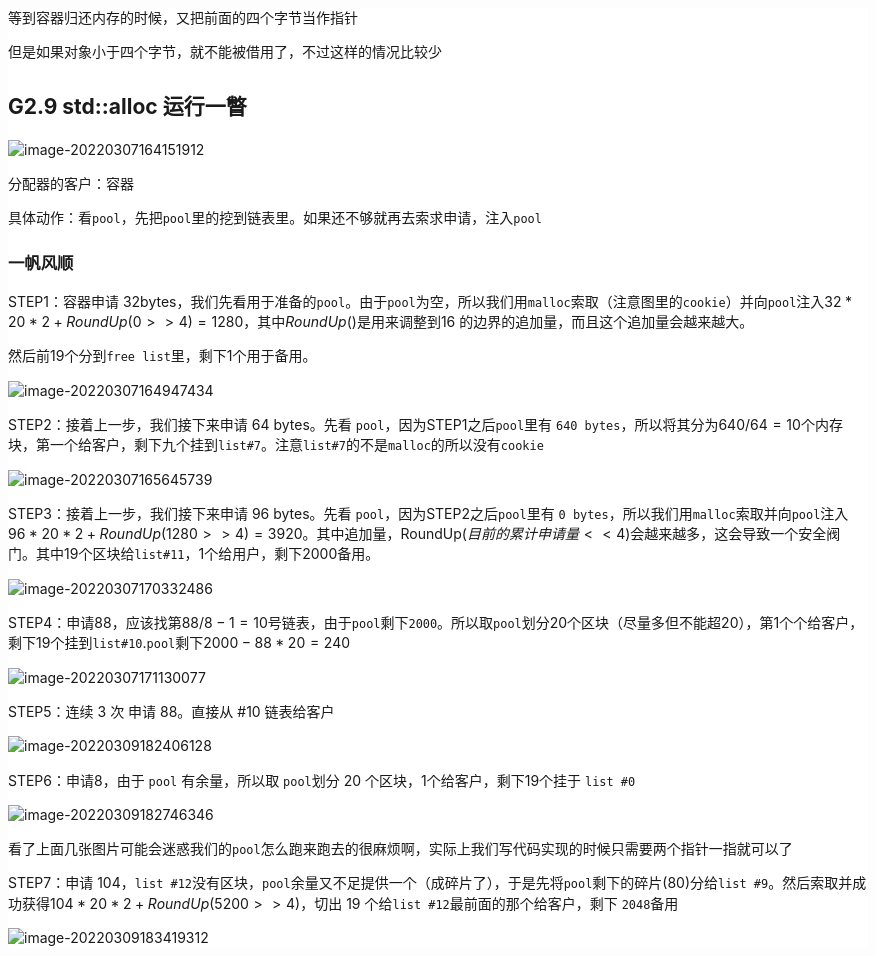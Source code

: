 等到容器归还内存的时候，又把前面的四个字节当作指针

但是如果对象小于四个字节，就不能被借用了，不过这样的情况比较少



## G2.9 std::alloc 运行一瞥

![image-20220307164151912](https://s2.loli.net/2022/03/07/imlBc8vrzyQN7Df.png)



分配器的客户：容器

具体动作：看`pool`，先把`pool`里的挖到链表里。如果还不够就再去索求申请，注入`pool`

### 一帆风顺

STEP1：容器申请 32bytes，我们先看用于准备的`pool`。由于`pool`为空，所以我们用`malloc`索取（注意图里的`cookie`）并向`pool`注入$32*20*2+RoundUp(0>>4)=1280$，其中$RoundUp()$是用来调整到$16$ 的边界的追加量，而且这个追加量会越来越大。

然后前$19$个分到`free list`里，剩下1个用于备用。

![image-20220307164947434](https://s2.loli.net/2022/03/07/7mRrclH2XnjxyTw.png)

STEP2：接着上一步，我们接下来申请 64 bytes。先看 `pool`，因为STEP1之后`pool`里有 `640 bytes`，所以将其分为$640/64=10$个内存块，第一个给客户，剩下九个挂到`list#7`。注意`list#7`的不是`malloc`的所以没有`cookie`

![image-20220307165645739](https://s2.loli.net/2022/03/07/tCwSP5AxlcjReaW.png)

STEP3：接着上一步，我们接下来申请 96 bytes。先看 `pool`，因为STEP2之后`pool`里有 `0 bytes`，所以我们用`malloc`索取并向`pool`注入$96*20*2+RoundUp(1280>>4)=3920$。其中追加量，RoundUp($目前的累计申请量<<4$)会越来越多，这会导致一个安全阀门。其中19个区块给`list#11`，1个给用户，剩下2000备用。

![image-20220307170332486](https://s2.loli.net/2022/03/07/MjoOEY5aGk1Nslc.png)

STEP4：申请88，应该找第$88/8-1=10$号链表，由于`pool`剩下`2000`。所以取`pool`划分20个区块（尽量多但不能超20），第1个个给客户，剩下19个挂到`list#10`.`pool`剩下$2000-88*20=240$

![image-20220307171130077](https://s2.loli.net/2022/03/07/G7VewTpIDygd8K3.png)

STEP5：连续 3 次 申请 88。直接从 #10 链表给客户

![image-20220309182406128](https://s2.loli.net/2022/03/09/jWqsFh4Kvzytdob.png)

STEP6：申请8，由于 `pool` 有余量，所以取 `pool`划分 20 个区块，1个给客户，剩下19个挂于 `list #0`

![image-20220309182746346](https://s2.loli.net/2022/03/09/oc51zW7UZAiCqfp.png)

看了上面几张图片可能会迷惑我们的`pool`怎么跑来跑去的很麻烦啊，实际上我们写代码实现的时候只需要两个指针一指就可以了



STEP7：申请 $104$，`list #12`没有区块，`pool`余量又不足提供一个（成碎片了），于是先将`pool`剩下的碎片($80$)分给`list #9`。然后索取并成功获得$104*20*2+RoundUp(5200>>4)$，切出 $19$ 个给`list #12`最前面的那个给客户，剩下 `2048`备用

![image-20220309183419312](https://s2.loli.net/2022/03/09/DiFKL6nIwlekz7v.png)

